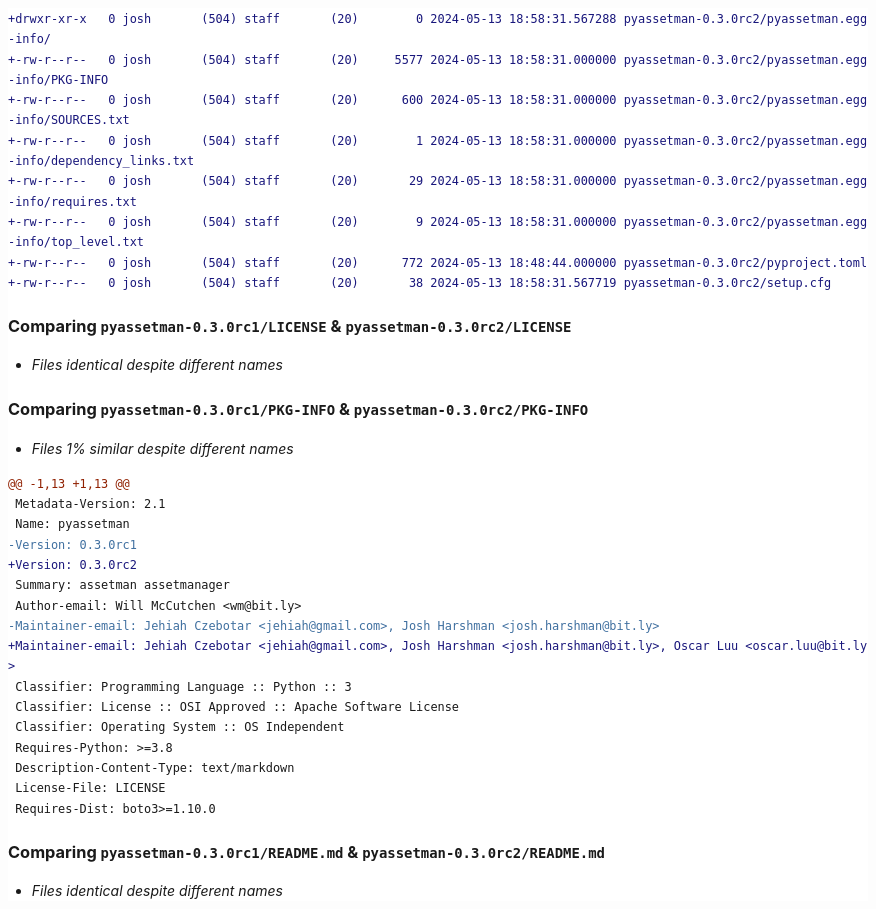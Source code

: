 ```diff
+drwxr-xr-x   0 josh       (504) staff       (20)        0 2024-05-13 18:58:31.567288 pyassetman-0.3.0rc2/pyassetman.egg-info/
+-rw-r--r--   0 josh       (504) staff       (20)     5577 2024-05-13 18:58:31.000000 pyassetman-0.3.0rc2/pyassetman.egg-info/PKG-INFO
+-rw-r--r--   0 josh       (504) staff       (20)      600 2024-05-13 18:58:31.000000 pyassetman-0.3.0rc2/pyassetman.egg-info/SOURCES.txt
+-rw-r--r--   0 josh       (504) staff       (20)        1 2024-05-13 18:58:31.000000 pyassetman-0.3.0rc2/pyassetman.egg-info/dependency_links.txt
+-rw-r--r--   0 josh       (504) staff       (20)       29 2024-05-13 18:58:31.000000 pyassetman-0.3.0rc2/pyassetman.egg-info/requires.txt
+-rw-r--r--   0 josh       (504) staff       (20)        9 2024-05-13 18:58:31.000000 pyassetman-0.3.0rc2/pyassetman.egg-info/top_level.txt
+-rw-r--r--   0 josh       (504) staff       (20)      772 2024-05-13 18:48:44.000000 pyassetman-0.3.0rc2/pyproject.toml
+-rw-r--r--   0 josh       (504) staff       (20)       38 2024-05-13 18:58:31.567719 pyassetman-0.3.0rc2/setup.cfg
```

### Comparing `pyassetman-0.3.0rc1/LICENSE` & `pyassetman-0.3.0rc2/LICENSE`

 * *Files identical despite different names*

### Comparing `pyassetman-0.3.0rc1/PKG-INFO` & `pyassetman-0.3.0rc2/PKG-INFO`

 * *Files 1% similar despite different names*

```diff
@@ -1,13 +1,13 @@
 Metadata-Version: 2.1
 Name: pyassetman
-Version: 0.3.0rc1
+Version: 0.3.0rc2
 Summary: assetman assetmanager
 Author-email: Will McCutchen <wm@bit.ly>
-Maintainer-email: Jehiah Czebotar <jehiah@gmail.com>, Josh Harshman <josh.harshman@bit.ly>
+Maintainer-email: Jehiah Czebotar <jehiah@gmail.com>, Josh Harshman <josh.harshman@bit.ly>, Oscar Luu <oscar.luu@bit.ly>
 Classifier: Programming Language :: Python :: 3
 Classifier: License :: OSI Approved :: Apache Software License
 Classifier: Operating System :: OS Independent
 Requires-Python: >=3.8
 Description-Content-Type: text/markdown
 License-File: LICENSE
 Requires-Dist: boto3>=1.10.0
```

### Comparing `pyassetman-0.3.0rc1/README.md` & `pyassetman-0.3.0rc2/README.md`

 * *Files identical despite different names*
